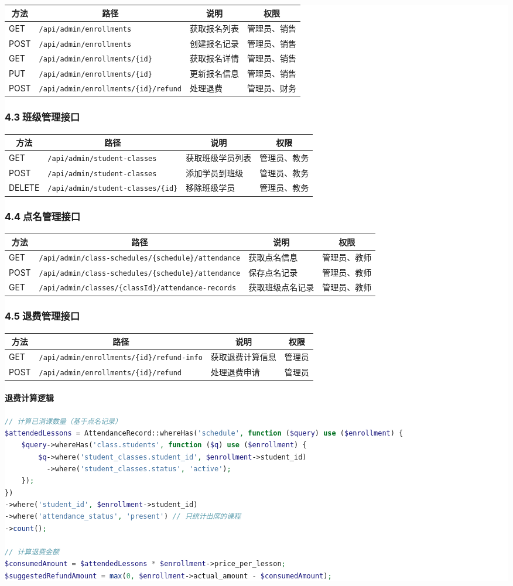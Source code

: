 | 方法 | 路径                                 | 说明         | 权限         |
| ---- | ------------------------------------ | ------------ | ------------ |
| GET  | `/api/admin/enrollments`             | 获取报名列表 | 管理员、销售 |
| POST | `/api/admin/enrollments`             | 创建报名记录 | 管理员、销售 |
| GET  | `/api/admin/enrollments/{id}`        | 获取报名详情 | 管理员、销售 |
| PUT  | `/api/admin/enrollments/{id}`        | 更新报名信息 | 管理员、销售 |
| POST | `/api/admin/enrollments/{id}/refund` | 处理退费     | 管理员、财务 |

### 4.3 班级管理接口

| 方法   | 路径                              | 说明             | 权限         |
| ------ | --------------------------------- | ---------------- | ------------ |
| GET    | `/api/admin/student-classes`      | 获取班级学员列表 | 管理员、教务 |
| POST   | `/api/admin/student-classes`      | 添加学员到班级   | 管理员、教务 |
| DELETE | `/api/admin/student-classes/{id}` | 移除班级学员     | 管理员、教务 |

### 4.4 点名管理接口

| 方法 | 路径                                               | 说明             | 权限         |
| ---- | -------------------------------------------------- | ---------------- | ------------ |
| GET  | `/api/admin/class-schedules/{schedule}/attendance` | 获取点名信息     | 管理员、教师 |
| POST | `/api/admin/class-schedules/{schedule}/attendance` | 保存点名记录     | 管理员、教师 |
| GET  | `/api/admin/classes/{classId}/attendance-records`  | 获取班级点名记录 | 管理员、教师 |

### 4.5 退费管理接口

| 方法 | 路径                                      | 说明             | 权限   |
| ---- | ----------------------------------------- | ---------------- | ------ |
| GET  | `/api/admin/enrollments/{id}/refund-info` | 获取退费计算信息 | 管理员 |
| POST | `/api/admin/enrollments/{id}/refund`      | 处理退费申请     | 管理员 |

#### 退费计算逻辑

```php
// 计算已消课数量（基于点名记录）
$attendedLessons = AttendanceRecord::whereHas('schedule', function ($query) use ($enrollment) {
    $query->whereHas('class.students', function ($q) use ($enrollment) {
        $q->where('student_classes.student_id', $enrollment->student_id)
          ->where('student_classes.status', 'active');
    });
})
->where('student_id', $enrollment->student_id)
->where('attendance_status', 'present') // 只统计出席的课程
->count();

// 计算退费金额
$consumedAmount = $attendedLessons * $enrollment->price_per_lesson;
$suggestedRefundAmount = max(0, $enrollment->actual_amount - $consumedAmount);
```
